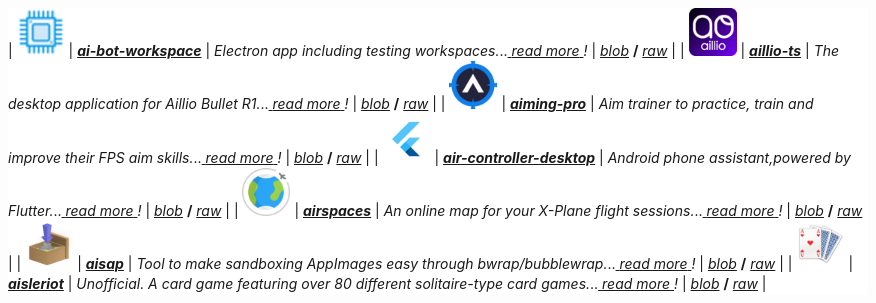 | <img src="icons/ai-bot-workspace.png" width="48" height="48"> | [***ai-bot-workspace***](apps/ai-bot-workspace.md) | *Electron app including testing workspaces.*..[ *read more* ](apps/ai-bot-workspace.md)*!* | [*blob*](https://github.com/ivan-hc/AM/blob/main/programs/x86_64/ai-bot-workspace) **/** [*raw*](https://raw.githubusercontent.com/ivan-hc/AM/main/programs/x86_64/ai-bot-workspace) |
| <img src="icons/aillio-ts.png" width="48" height="48"> | [***aillio-ts***](apps/aillio-ts.md) | *The desktop application for Aillio Bullet R1.*..[ *read more* ](apps/aillio-ts.md)*!* | [*blob*](https://github.com/ivan-hc/AM/blob/main/programs/x86_64/aillio-ts) **/** [*raw*](https://raw.githubusercontent.com/ivan-hc/AM/main/programs/x86_64/aillio-ts) |
| <img src="icons/aiming-pro.png" width="48" height="48"> | [***aiming-pro***](apps/aiming-pro.md) | *Aim trainer to practice, train and improve their FPS aim skills.*..[ *read more* ](apps/aiming-pro.md)*!* | [*blob*](https://github.com/ivan-hc/AM/blob/main/programs/x86_64/aiming-pro) **/** [*raw*](https://raw.githubusercontent.com/ivan-hc/AM/main/programs/x86_64/aiming-pro) |
| <img src="icons/air-controller-desktop.png" width="48" height="48"> | [***air-controller-desktop***](apps/air-controller-desktop.md) | *Android phone assistant,powered by Flutter.*..[ *read more* ](apps/air-controller-desktop.md)*!* | [*blob*](https://github.com/ivan-hc/AM/blob/main/programs/x86_64/air-controller-desktop) **/** [*raw*](https://raw.githubusercontent.com/ivan-hc/AM/main/programs/x86_64/air-controller-desktop) |
| <img src="icons/airspaces.png" width="48" height="48"> | [***airspaces***](apps/airspaces.md) | *An online map for your X-Plane flight sessions.*..[ *read more* ](apps/airspaces.md)*!* | [*blob*](https://github.com/ivan-hc/AM/blob/main/programs/x86_64/airspaces) **/** [*raw*](https://raw.githubusercontent.com/ivan-hc/AM/main/programs/x86_64/airspaces) |
| <img src="icons/aisap.png" width="48" height="48"> | [***aisap***](apps/aisap.md) | *Tool to make sandboxing AppImages easy through bwrap/bubblewrap.*..[ *read more* ](apps/aisap.md)*!* | [*blob*](https://github.com/ivan-hc/AM/blob/main/programs/x86_64/aisap) **/** [*raw*](https://raw.githubusercontent.com/ivan-hc/AM/main/programs/x86_64/aisap) |
| <img src="icons/aisleriot.png" width="48" height="48"> | [***aisleriot***](apps/aisleriot.md) | *Unofficial. A card game featuring over 80 different solitaire-type card games.*..[ *read more* ](apps/aisleriot.md)*!* | [*blob*](https://github.com/ivan-hc/AM/blob/main/programs/x86_64/aisleriot) **/** [*raw*](https://raw.githubusercontent.com/ivan-hc/AM/main/programs/x86_64/aisleriot) |